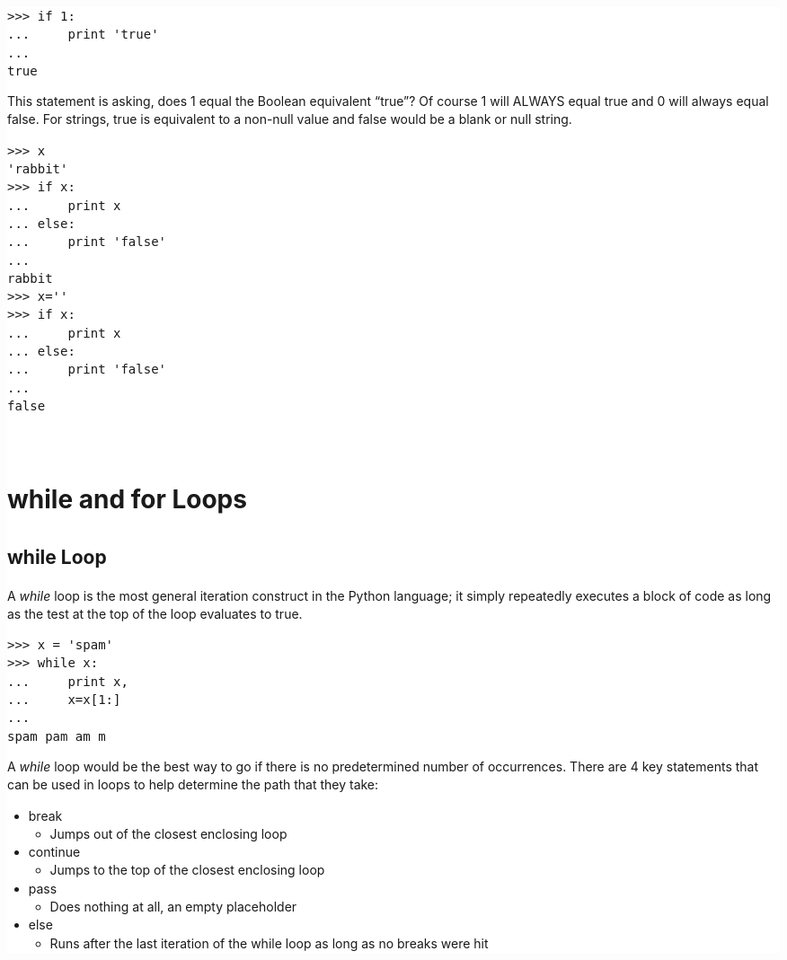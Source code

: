 <pre class="lang:default decode:true">&gt;&gt;&gt; if 1:
...     print 'true'
...
true</pre>

This statement is asking, does 1 equal the Boolean equivalent “true”? Of course 1 will ALWAYS equal true and 0 will always equal false. For strings, true is equivalent to a non-null value and false would be a blank or null string.

<pre class="lang:default decode:true">&gt;&gt;&gt; x
'rabbit'
&gt;&gt;&gt; if x:
...     print x
... else:
...     print 'false'
...
rabbit
&gt;&gt;&gt; x=''
&gt;&gt;&gt; if x:
...     print x
... else:
...     print 'false'
...
false</pre>

&nbsp;

# while and for Loops

## while Loop

A _while_ loop is the most general iteration construct in the Python language; it simply repeatedly executes a block of code as long as the test at the top of the loop evaluates to true.

<pre class="lang:default decode:true">&gt;&gt;&gt; x = 'spam'
&gt;&gt;&gt; while x:
...     print x,
...     x=x[1:]
...
spam pam am m</pre>

A _while_ loop would be the best way to go if there is no predetermined number of occurrences. There are 4 key statements that can be used in loops to help determine the path that they take:

  * break 
      * Jumps out of the closest enclosing loop
  * continue 
      * Jumps to the top of the closest enclosing loop
  * pass 
      * Does nothing at all, an empty placeholder
  * else 
      * Runs after the last iteration of the while loop as long as no breaks were hit
